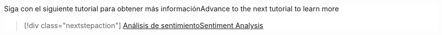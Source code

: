 <span data-ttu-id="7fe52-340">Siga con el siguiente tutorial para obtener más información</span><span class="sxs-lookup"><span data-stu-id="7fe52-340">Advance to the next tutorial to learn more</span></span>
> [!div class="nextstepaction"]
> [<span data-ttu-id="7fe52-341">Análisis de sentimiento</span><span class="sxs-lookup"><span data-stu-id="7fe52-341">Sentiment Analysis</span></span>](sentiment-analysis.md)
